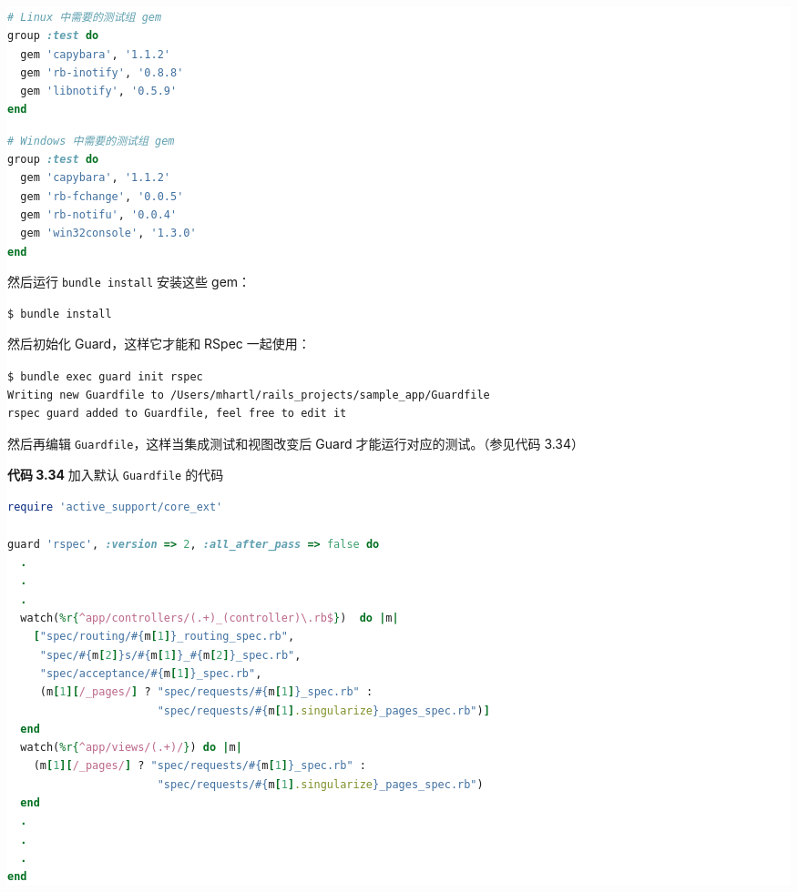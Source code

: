 ```ruby
# Linux 中需要的测试组 gem
group :test do
  gem 'capybara', '1.1.2'
  gem 'rb-inotify', '0.8.8'
  gem 'libnotify', '0.5.9'
end
```

```ruby
# Windows 中需要的测试组 gem
group :test do
  gem 'capybara', '1.1.2'
  gem 'rb-fchange', '0.0.5'
  gem 'rb-notifu', '0.0.4'
  gem 'win32console', '1.3.0'
end
```

然后运行 `bundle install` 安装这些 gem：

```sh
$ bundle install
```

然后初始化 Guard，这样它才能和 RSpec 一起使用：

```sh
$ bundle exec guard init rspec
Writing new Guardfile to /Users/mhartl/rails_projects/sample_app/Guardfile
rspec guard added to Guardfile, feel free to edit it
```

然后再编辑 `Guardfile`，这样当集成测试和视图改变后 Guard 才能运行对应的测试。（参见代码 3.34）

**代码 3.34** 加入默认 `Guardfile` 的代码

```ruby
require 'active_support/core_ext'

guard 'rspec', :version => 2, :all_after_pass => false do
  .
  .
  .
  watch(%r{^app/controllers/(.+)_(controller)\.rb$})  do |m|
    ["spec/routing/#{m[1]}_routing_spec.rb",
     "spec/#{m[2]}s/#{m[1]}_#{m[2]}_spec.rb",
     "spec/acceptance/#{m[1]}_spec.rb",
     (m[1][/_pages/] ? "spec/requests/#{m[1]}_spec.rb" :
                       "spec/requests/#{m[1].singularize}_pages_spec.rb")]
  end
  watch(%r{^app/views/(.+)/}) do |m|
    (m[1][/_pages/] ? "spec/requests/#{m[1]}_spec.rb" :
                       "spec/requests/#{m[1].singularize}_pages_spec.rb")
  end
  .
  .
  .
end
```
